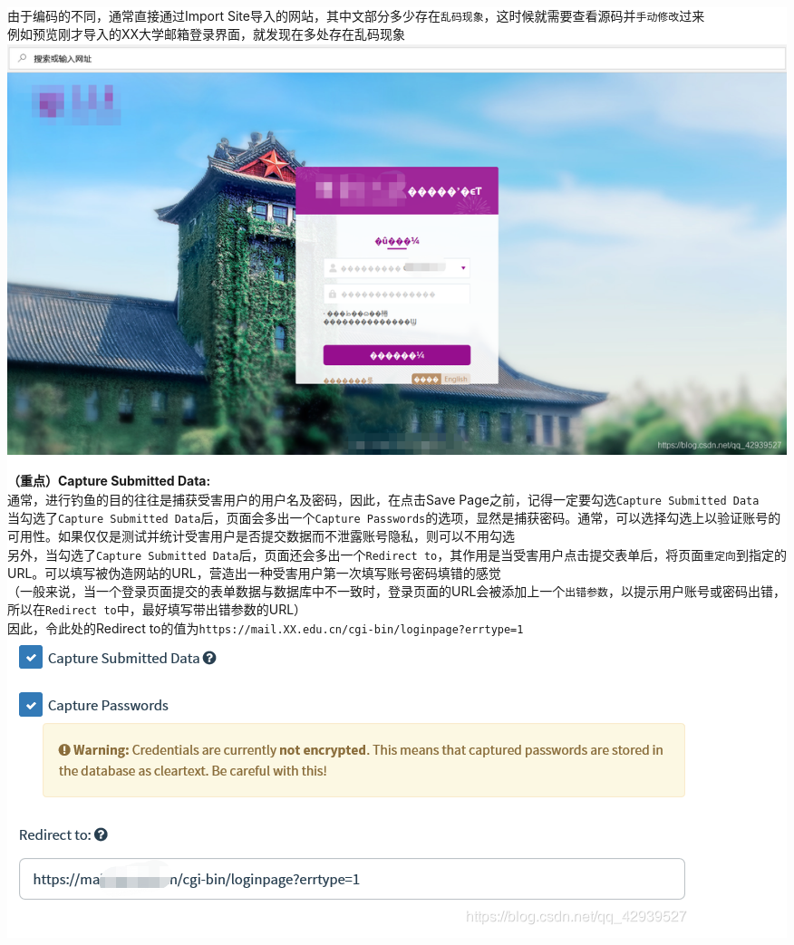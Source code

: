 由于编码的不同，通常直接通过Import Site导入的网站，其中文部分多少存在`乱码现象`，这时候就需要查看源码并`手动修改`过来  
例如预览刚才导入的XX大学邮箱登录界面，就发现在多处存在乱码现象  
![在这里插入图片描述](assets/1700819983-c1855716a861da81fa088882f768a943.png)

**（重点）Capture Submitted Data:**  
通常，进行钓鱼的目的往往是捕获受害用户的用户名及密码，因此，在点击Save Page之前，记得一定要勾选`Capture Submitted Data`  
当勾选了`Capture Submitted Data`后，页面会多出一个`Capture Passwords`的选项，显然是捕获密码。通常，可以选择勾选上以验证账号的可用性。如果仅仅是测试并统计受害用户是否提交数据而不泄露账号隐私，则可以不用勾选  
另外，当勾选了`Capture Submitted Data`后，页面还会多出一个`Redirect to`，其作用是当受害用户点击提交表单后，将页面`重定向`到指定的URL。可以填写被伪造网站的URL，营造出一种受害用户第一次填写账号密码填错的感觉  
（一般来说，当一个登录页面提交的表单数据与数据库中不一致时，登录页面的URL会被添加上一个`出错参数`，以提示用户账号或密码出错，所以在`Redirect to`中，最好填写带出错参数的URL）  
因此，令此处的Redirect to的值为`https://mail.XX.edu.cn/cgi-bin/loginpage?errtype=1`  
![在这里插入图片描述](assets/1700819983-9d87418d7803d72f57c0ca5d60b1dbe0.png)
